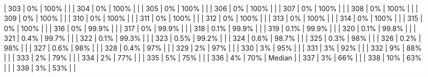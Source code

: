 | 303 | 0% | 100% |  |
| 304 | 0% | 100% |  |
| 305 | 0% | 100% |  |
| 306 | 0% | 100% |  |
| 307 | 0% | 100% |  |
| 308 | 0% | 100% |  |
| 309 | 0% | 100% |  |
| 310 | 0% | 100% |  |
| 311 | 0% | 100% |  |
| 312 | 0% | 100% |  |
| 313 | 0% | 100% |  |
| 314 | 0% | 100% |  |
| 315 | 0% | 100% |  |
| 316 | 0% | 99.9% |  |
| 317 | 0% | 99.9% |  |
| 318 | 0.1% | 99.9% |  |
| 319 | 0.1% | 99.9% |  |
| 320 | 0.1% | 99.8% |  |
| 321 | 0.4% | 99.7% |  |
| 322 | 0.1% | 99.3% |  |
| 323 | 0.5% | 99.2% |  |
| 324 | 0.6% | 98.7% |  |
| 325 | 0.3% | 98% |  |
| 326 | 0.2% | 98% |  |
| 327 | 0.6% | 98% |  |
| 328 | 0.4% | 97% |  |
| 329 | 2% | 97% |  |
| 330 | 3% | 95% |  |
| 331 | 3% | 92% |  |
| 332 | 9% | 88% |  |
| 333 | 2% | 79% |  |
| 334 | 2% | 77% |  |
| 335 | 5% | 75% |  |
| 336 | 4% | 70% | Median |
| 337 | 3% | 66% |  |
| 338 | 10% | 63% |  |
| 339 | 3% | 53% |  |
